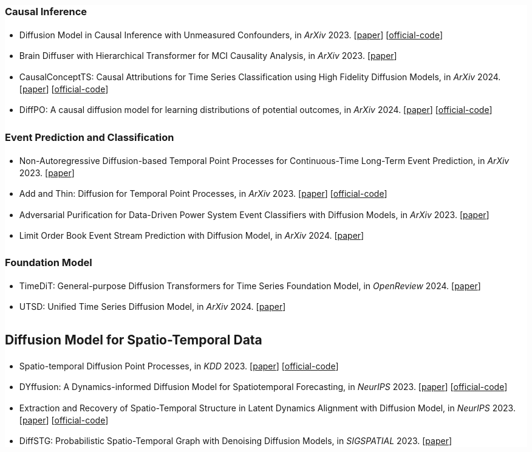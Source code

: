 

### Causal Inference

* Diffusion Model in Causal Inference with Unmeasured Confounders, in *ArXiv* 2023. [[paper](https://arxiv.org/abs/2308.03669)] [[official-code](https://github.com/tatsu432/BDCM)]

* Brain Diffuser with Hierarchical Transformer for MCI Causality Analysis, in *ArXiv* 2023. [[paper](https://arxiv.org/abs/2312.09022)]

* CausalConceptTS: Causal Attributions for Time Series Classification using High Fidelity Diffusion Models, in *ArXiv* 2024. [[paper](https://arxiv.org/abs/2405.15871)] [[official-code](https://github.com/ai4healthuol/causalconceptts)]

* DiffPO: A causal diffusion model for learning distributions of potential outcomes, in *ArXiv* 2024. [[paper](https://arxiv.org/pdf/2410.08924)] [[official-code](https://github.com/yccm/DiffPO)]


### Event Prediction and Classification

* Non-Autoregressive Diffusion-based Temporal Point Processes for Continuous-Time Long-Term Event Prediction, in *ArXiv* 2023. [[paper](https://arxiv.org/abs/2311.01033)]

* Add and Thin: Diffusion for Temporal Point Processes, in *ArXiv* 2023. [[paper](https://arxiv.org/abs/2311.01139)] [[official-code](https://www.cs.cit.tum.de/daml/add-thin/)]

* Adversarial Purification for Data-Driven Power System Event Classifiers with Diffusion Models, in *ArXiv* 2023. [[paper](https://arxiv.org/abs/2311.07110)]

* Limit Order Book Event Stream Prediction with Diffusion Model, in *ArXiv* 2024. [[paper](https://arxiv.org/pdf/2412.09631)]



### Foundation Model

* TimeDiT: General-purpose Diffusion Transformers for Time Series Foundation Model, in *OpenReview* 2024. [[paper](https://openreview.net/pdf?id=DA36Myd4HD)]

* UTSD: Unified Time Series Diffusion Model, in *ArXiv* 2024. [[paper](https://arxiv.org/abs/2412.03068)]



## Diffusion Model for Spatio-Temporal Data

* Spatio-temporal Diffusion Point Processes, in *KDD* 2023. [[paper](https://arxiv.org/abs/2305.12403)] [[official-code](https://github.com/tsinghua-fib-lab/Spatio-temporal-Diffusion-Point-Processes)]

* DYffusion: A Dynamics-informed Diffusion Model for Spatiotemporal Forecasting, in *NeurIPS* 2023. [[paper](https://arxiv.org/abs/2306.01984)] [[official-code](https://github.com/Rose-STL-Lab/dyffusion)]

* Extraction and Recovery of Spatio-Temporal Structure in Latent Dynamics Alignment with Diffusion Model, in *NeurIPS* 2023. [[paper](https://arxiv.org/abs/2306.06138)] [[official-code](https://github.com/alexwangntl/erdiff)]

* DiffSTG: Probabilistic Spatio-Temporal Graph with Denoising Diffusion Models, in *SIGSPATIAL* 2023. [[paper](https://arxiv.org/abs/2301.13629)]

